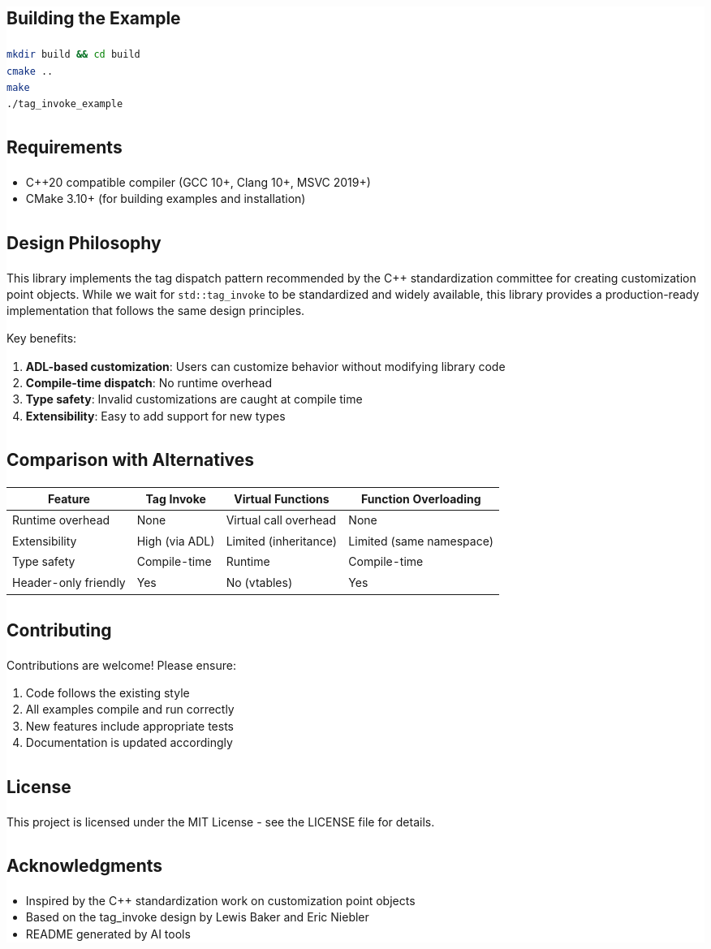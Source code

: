 ## Building the Example

```bash
mkdir build && cd build
cmake ..
make
./tag_invoke_example
```

## Requirements

- C++20 compatible compiler (GCC 10+, Clang 10+, MSVC 2019+)
- CMake 3.10+ (for building examples and installation)

## Design Philosophy

This library implements the tag dispatch pattern recommended by the C++ standardization committee for creating customization point objects. While we wait for `std::tag_invoke` to be standardized and widely available, this library provides a production-ready implementation that follows the same design principles.

Key benefits:

1. **ADL-based customization**: Users can customize behavior without modifying library code
2. **Compile-time dispatch**: No runtime overhead
3. **Type safety**: Invalid customizations are caught at compile time
4. **Extensibility**: Easy to add support for new types

## Comparison with Alternatives

| Feature | Tag Invoke | Virtual Functions | Function Overloading |
|---------|------------|-------------------|---------------------|
| Runtime overhead | None | Virtual call overhead | None |
| Extensibility | High (via ADL) | Limited (inheritance) | Limited (same namespace) |
| Type safety | Compile-time | Runtime | Compile-time |
| Header-only friendly | Yes | No (vtables) | Yes |

## Contributing

Contributions are welcome! Please ensure:

1. Code follows the existing style
2. All examples compile and run correctly
3. New features include appropriate tests
4. Documentation is updated accordingly

## License

This project is licensed under the MIT License - see the LICENSE file for details.

## Acknowledgments

- Inspired by the C++ standardization work on customization point objects
- Based on the tag_invoke design by Lewis Baker and Eric Niebler
- README generated by AI tools
